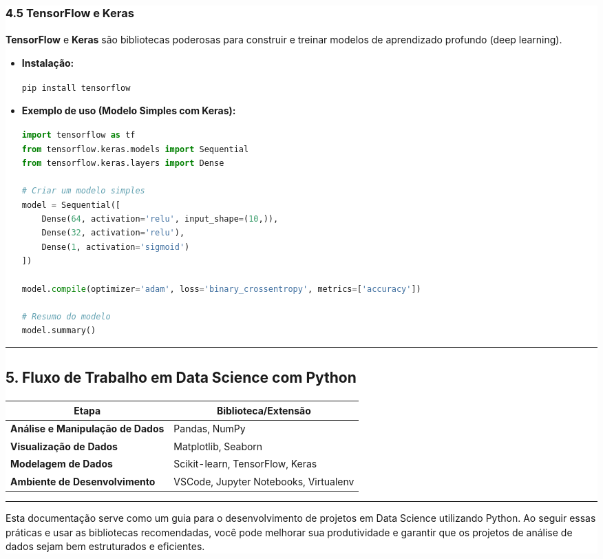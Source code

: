### **4.5 TensorFlow e Keras**

**TensorFlow** e **Keras** são bibliotecas poderosas para construir e treinar modelos de aprendizado profundo (deep learning).

-   **Instalação:**

    ```bash
    pip install tensorflow
    ```

-   **Exemplo de uso (Modelo Simples com Keras):**

    ```python
    import tensorflow as tf
    from tensorflow.keras.models import Sequential
    from tensorflow.keras.layers import Dense

    # Criar um modelo simples
    model = Sequential([
        Dense(64, activation='relu', input_shape=(10,)),
        Dense(32, activation='relu'),
        Dense(1, activation='sigmoid')
    ])

    model.compile(optimizer='adam', loss='binary_crossentropy', metrics=['accuracy'])

    # Resumo do modelo
    model.summary()
    ```

---

## **5. Fluxo de Trabalho em Data Science com Python**

| **Etapa**                          | **Biblioteca/Extensão**               |
| ---------------------------------- | ------------------------------------- |
| **Análise e Manipulação de Dados** | Pandas, NumPy                         |
| **Visualização de Dados**          | Matplotlib, Seaborn                   |
| **Modelagem de Dados**             | Scikit-learn, TensorFlow, Keras       |
| **Ambiente de Desenvolvimento**    | VSCode, Jupyter Notebooks, Virtualenv |

---

Esta documentação serve como um guia para o desenvolvimento de projetos em Data Science utilizando Python. Ao seguir essas práticas e usar as bibliotecas recomendadas, você pode melhorar sua produtividade e garantir que os projetos de análise de dados sejam bem estruturados e eficientes.